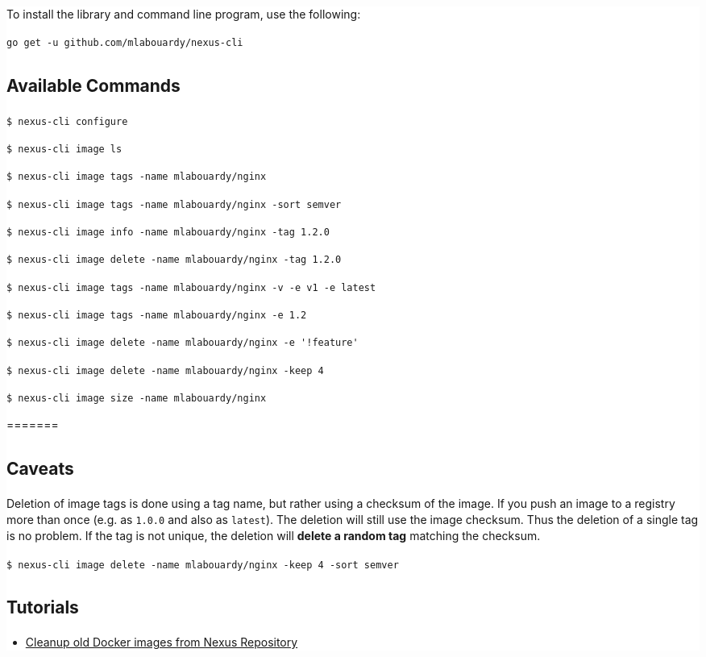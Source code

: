 To install the library and command line program, use the following:

```
go get -u github.com/mlabouardy/nexus-cli
```

## Available Commands

```
$ nexus-cli configure
```

```
$ nexus-cli image ls
```

```
$ nexus-cli image tags -name mlabouardy/nginx
```

```
$ nexus-cli image tags -name mlabouardy/nginx -sort semver
```

```
$ nexus-cli image info -name mlabouardy/nginx -tag 1.2.0
```

```
$ nexus-cli image delete -name mlabouardy/nginx -tag 1.2.0
```

```
$ nexus-cli image tags -name mlabouardy/nginx -v -e v1 -e latest
```

```
$ nexus-cli image tags -name mlabouardy/nginx -e 1.2
```

```
$ nexus-cli image delete -name mlabouardy/nginx -e '!feature'
```

```
$ nexus-cli image delete -name mlabouardy/nginx -keep 4
```


```
$ nexus-cli image size -name mlabouardy/nginx
```
=======
## Caveats

Deletion of image tags is done using a tag name, but rather using a checksum of the image. If you push an image to a registry more than once (e.g. as `1.0.0` and also as `latest`). The deletion will still use the image checksum. Thus the deletion of a single tag is no problem. If the tag is not unique, the deletion will **delete a random tag** matching the checksum.
```
$ nexus-cli image delete -name mlabouardy/nginx -keep 4 -sort semver
```
## Tutorials

* [Cleanup old Docker images from Nexus Repository](http://www.blog.labouardy.com/cleanup-old-docker-images-from-nexus-repository/)

